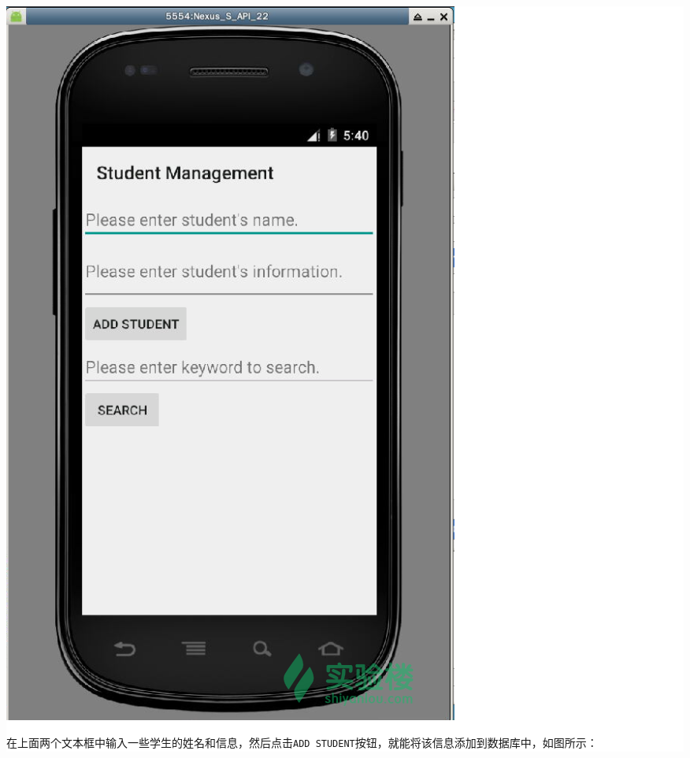![此处输入图片的描述](img/188e500074f942b24c7286bde05f1041.jpg)

在上面两个文本框中输入一些学生的姓名和信息，然后点击`ADD STUDENT`按钮，就能将该信息添加到数据库中，如图所示：
